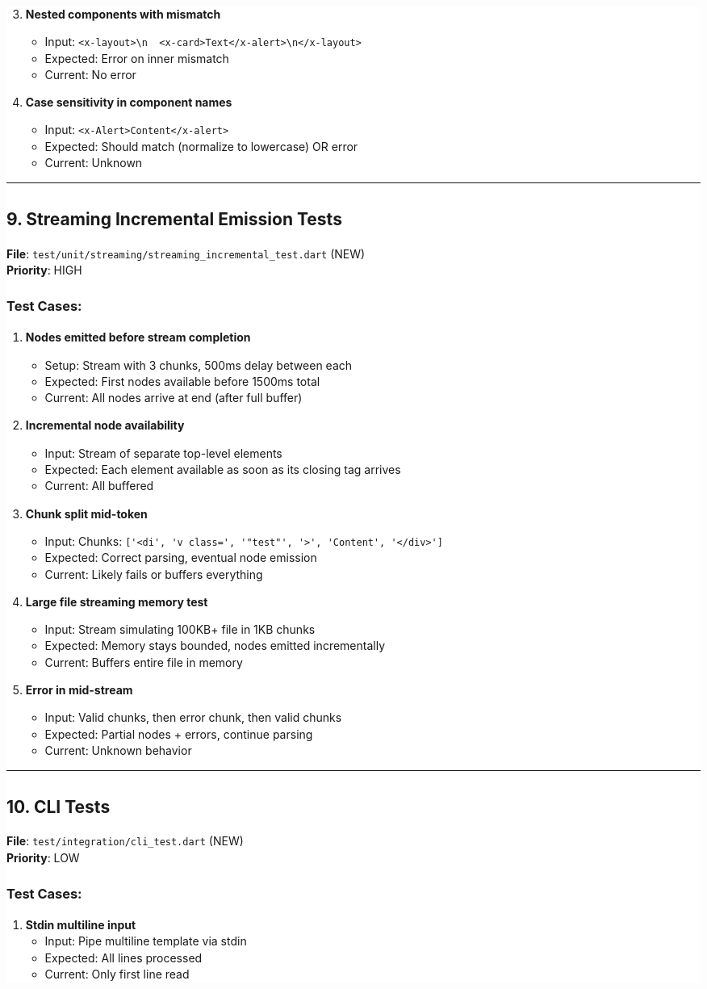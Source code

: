 3. **Nested components with mismatch**
   - Input: `<x-layout>\n  <x-card>Text</x-alert>\n</x-layout>`
   - Expected: Error on inner mismatch
   - Current: No error

4. **Case sensitivity in component names**
   - Input: `<x-Alert>Content</x-alert>`
   - Expected: Should match (normalize to lowercase) OR error
   - Current: Unknown

---

## 9. Streaming Incremental Emission Tests

**File**: `test/unit/streaming/streaming_incremental_test.dart` (NEW)  
**Priority**: HIGH

### Test Cases:
1. **Nodes emitted before stream completion**
   - Setup: Stream with 3 chunks, 500ms delay between each
   - Expected: First nodes available before 1500ms total
   - Current: All nodes arrive at end (after full buffer)

2. **Incremental node availability**
   - Input: Stream of separate top-level elements
   - Expected: Each element available as soon as its closing tag arrives
   - Current: All buffered

3. **Chunk split mid-token**
   - Input: Chunks: `['<di', 'v class=', '"test"', '>', 'Content', '</div>']`
   - Expected: Correct parsing, eventual node emission
   - Current: Likely fails or buffers everything

4. **Large file streaming memory test**
   - Input: Stream simulating 100KB+ file in 1KB chunks
   - Expected: Memory stays bounded, nodes emitted incrementally
   - Current: Buffers entire file in memory

5. **Error in mid-stream**
   - Input: Valid chunks, then error chunk, then valid chunks
   - Expected: Partial nodes + errors, continue parsing
   - Current: Unknown behavior

---

## 10. CLI Tests

**File**: `test/integration/cli_test.dart` (NEW)  
**Priority**: LOW

### Test Cases:
1. **Stdin multiline input**
   - Input: Pipe multiline template via stdin
   - Expected: All lines processed
   - Current: Only first line read
